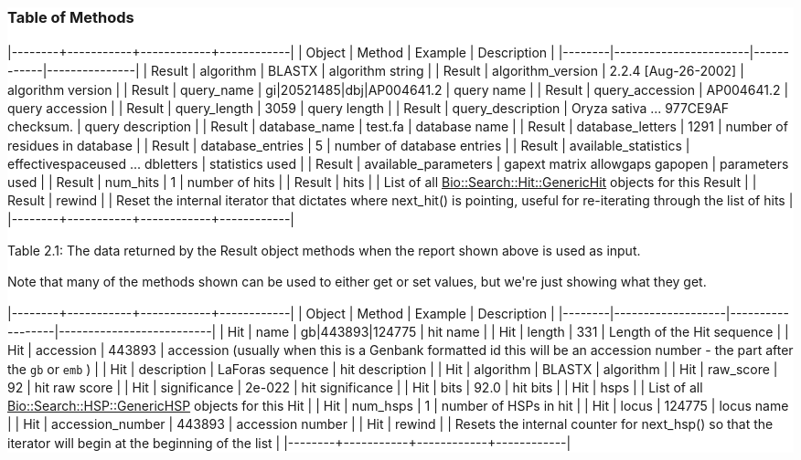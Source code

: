 ### Table of Methods

|--------+-----------+------------+------------|
| Object | Method | Example  | Description     |
|--------|-----------------------|------------|---------------|
| Result | algorithm             | BLASTX | algorithm string                    |
| Result | algorithm_version    | 2.2.4 [Aug-26-2002]               | algorithm version                   |
| Result | query_name           | gi|20521485|dbj|AP004641.2          | query name                          |
| Result | query_accession      | AP004641.2                          | query accession                     |
| Result | query_length         | 3059   | query length                        |
| Result | query_description    | Oryza sativa ... 977CE9AF checksum. | query description                   |
| Result | database_name        | test.fa                             | database name                       |
| Result | database_letters     | 1291   | number of residues in database      |
| Result | database_entries     | 5      | number of database entries          |
| Result | available_statistics | effectivespaceused ... dbletters    | statistics used                     |
| Result | available_parameters | gapext matrix allowgaps gapopen     | parameters used                     |
| Result | num_hits             | 1      | number of hits                      |
| Result | hits               |        | List of all [Bio::Search::Hit::GenericHit](https://metacpan.org/pod/Bio::Search::Hit::GenericHit) objects for this Result       |
| Result | rewind             |        | Reset the internal iterator that dictates where next_hit() is pointing, useful for re-iterating through the list of hits |
|--------+-----------+------------+------------|

Table 2.1: The data returned by the Result object methods when the report shown above is used as input. 

Note that many of the methods shown can be used to either get or set values, but we're just showing what they get.

|--------+-----------+------------+------------|
| Object | Method            | Example          | Description  |
|--------|-------------------|------------------|--------------------------|
| Hit    | name              | gb|443893|124775 | hit name |
| Hit    | length            | 331              | Length of the Hit sequence  |
| Hit    | accession         | 443893           | accession (usually when this is a Genbank formatted id this will be an accession number - the part after the `gb` or `emb` ) |
| Hit    | description       | LaForas sequence | hit description     |
| Hit    | algorithm         | BLASTX           | algorithm           |
| Hit    | raw_score        | 92               | hit raw score       |
| Hit    | significance      | 2e-022           | hit significance   |
| Hit    | bits              | 92.0             | hit bits           |
| Hit    | hsps              |                  | List of all [Bio::Search::HSP::GenericHSP](https://metacpan.org/pod/Bio::Search::HSP::GenericHSP) objects for this Hit |
| Hit    | num_hsps         | 1                | number of HSPs in hit |
| Hit    | locus             | 124775           | locus name  |
| Hit    | accession_number | 443893           | accession number |
| Hit    | rewind            |                  | Resets the internal counter for next_hsp() so that the iterator will begin at the beginning of the list |
|--------+-----------+------------+------------|
